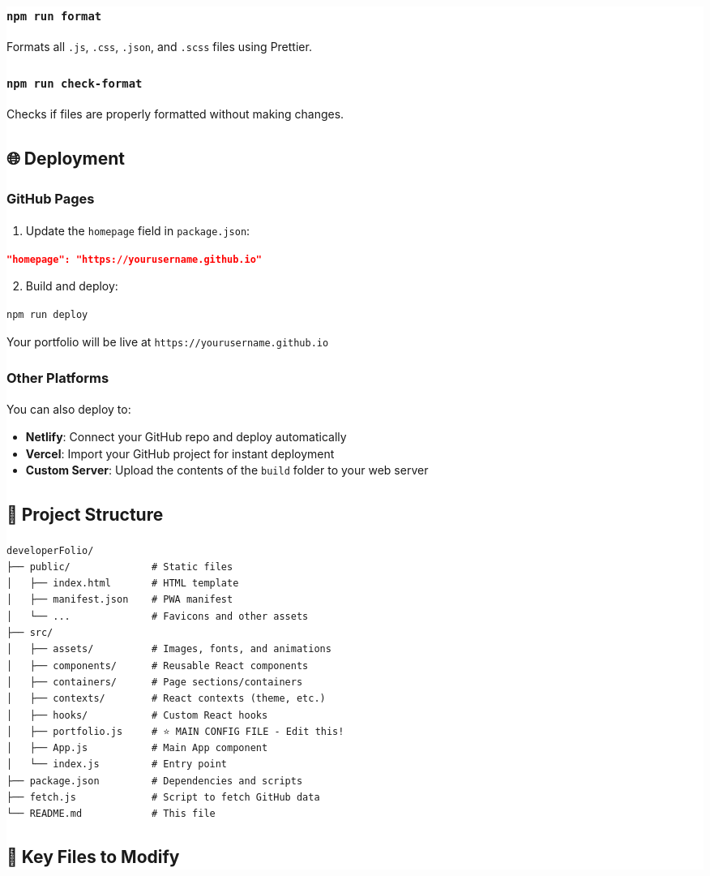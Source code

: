 ### `npm run format`
Formats all `.js`, `.css`, `.json`, and `.scss` files using Prettier.

### `npm run check-format`
Checks if files are properly formatted without making changes.

## 🌐 Deployment

### GitHub Pages

1. Update the `homepage` field in `package.json`:
```json
"homepage": "https://yourusername.github.io"
```

2. Build and deploy:
```bash
npm run deploy
```

Your portfolio will be live at `https://yourusername.github.io`

### Other Platforms

You can also deploy to:
- **Netlify**: Connect your GitHub repo and deploy automatically
- **Vercel**: Import your GitHub project for instant deployment
- **Custom Server**: Upload the contents of the `build` folder to your web server

## 📁 Project Structure

```
developerFolio/
├── public/              # Static files
│   ├── index.html       # HTML template
│   ├── manifest.json    # PWA manifest
│   └── ...              # Favicons and other assets
├── src/
│   ├── assets/          # Images, fonts, and animations
│   ├── components/      # Reusable React components
│   ├── containers/      # Page sections/containers
│   ├── contexts/        # React contexts (theme, etc.)
│   ├── hooks/           # Custom React hooks
│   ├── portfolio.js     # ⭐ MAIN CONFIG FILE - Edit this!
│   ├── App.js           # Main App component
│   └── index.js         # Entry point
├── package.json         # Dependencies and scripts
├── fetch.js             # Script to fetch GitHub data
└── README.md            # This file
```

## 🎯 Key Files to Modify
